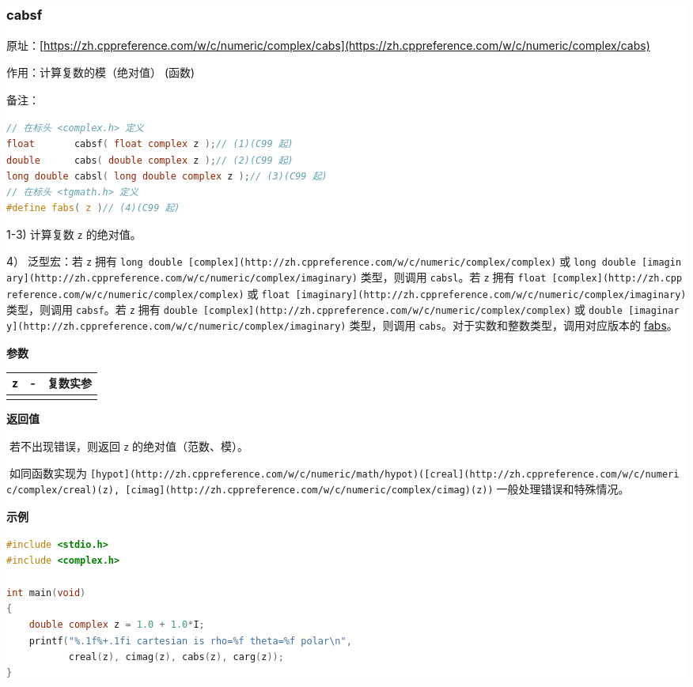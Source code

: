 



### cabsf

原址：[https://zh.cppreference.com/w/c/numeric/complex/cabs](https://zh.cppreference.com/w/c/numeric/complex/cabs)

作用：计算复数的模（绝对值）  (函数)

备注：
```c
// 在标头 <complex.h> 定义
float       cabsf( float complex z );// (1)(C99 起)
double      cabs( double complex z );// (2)(C99 起)
long double cabsl( long double complex z );// (3)(C99 起)
// 在标头 <tgmath.h> 定义
#define fabs( z )// (4)(C99 起)
```

1-3) 计算复数 `z` 的绝对值。

4） 泛型宏：若 `z` 拥有 `long double [complex](http://zh.cppreference.com/w/c/numeric/complex/complex)` 或 `long double [imaginary](http://zh.cppreference.com/w/c/numeric/complex/imaginary)` 类型，则调用 `cabsl`。若 `z` 拥有 `float [complex](http://zh.cppreference.com/w/c/numeric/complex/complex)` 或 `float [imaginary](http://zh.cppreference.com/w/c/numeric/complex/imaginary)` 类型，则调用 `cabsf`。若 `z` 拥有 `double [complex](http://zh.cppreference.com/w/c/numeric/complex/complex)` 或 `double [imaginary](http://zh.cppreference.com/w/c/numeric/complex/imaginary)` 类型，则调用 `cabs`。对于实数和整数类型，调用对应版本的 [fabs](https://zh.cppreference.com/w/c/numeric/math/fabs)。

**参数**

| z    | -    | 复数实参 |
| ---- | ---- | -------- |
|      |      |          |

**返回值**

​	若不出现错误，则返回 `z` 的绝对值（范数、模）。

​	如同函数实现为 `[hypot](http://zh.cppreference.com/w/c/numeric/math/hypot)([creal](http://zh.cppreference.com/w/c/numeric/complex/creal)(z), [cimag](http://zh.cppreference.com/w/c/numeric/complex/cimag)(z))` 一般处理错误和特殊情况。

**示例**

```c
#include <stdio.h>
#include <complex.h>
 
int main(void)
{
    double complex z = 1.0 + 1.0*I;
    printf("%.1f%+.1fi cartesian is rho=%f theta=%f polar\n",
           creal(z), cimag(z), cabs(z), carg(z));
}
```
